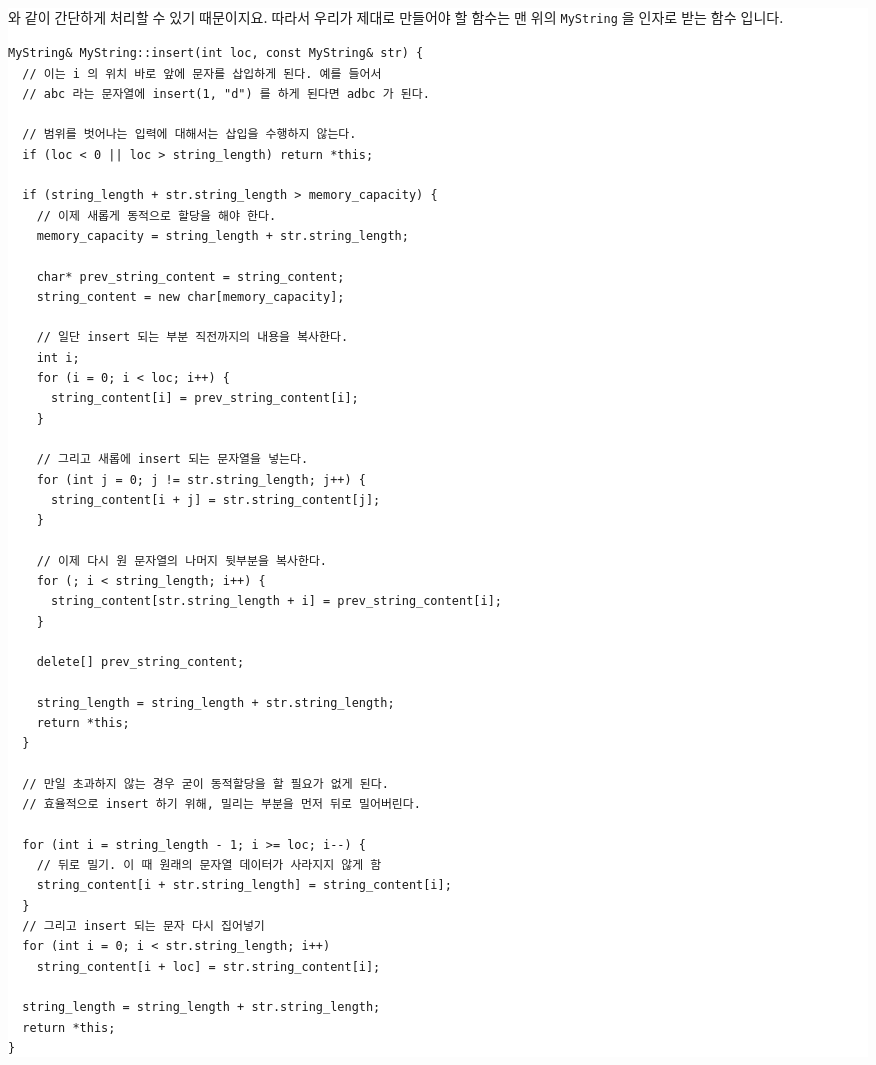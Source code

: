 

와 같이 간단하게 처리할 수 있기 때문이지요. 따라서 우리가 제대로 만들어야 할 함수는 맨 위의 `MyString` 을 인자로 받는 함수 입니다.

```cpp-formatted
MyString& MyString::insert(int loc, const MyString& str) {
  // 이는 i 의 위치 바로 앞에 문자를 삽입하게 된다. 예를 들어서
  // abc 라는 문자열에 insert(1, "d") 를 하게 된다면 adbc 가 된다.

  // 범위를 벗어나는 입력에 대해서는 삽입을 수행하지 않는다.
  if (loc < 0 || loc > string_length) return *this;

  if (string_length + str.string_length > memory_capacity) {
    // 이제 새롭게 동적으로 할당을 해야 한다.
    memory_capacity = string_length + str.string_length;

    char* prev_string_content = string_content;
    string_content = new char[memory_capacity];

    // 일단 insert 되는 부분 직전까지의 내용을 복사한다.
    int i;
    for (i = 0; i < loc; i++) {
      string_content[i] = prev_string_content[i];
    }

    // 그리고 새롭에 insert 되는 문자열을 넣는다.
    for (int j = 0; j != str.string_length; j++) {
      string_content[i + j] = str.string_content[j];
    }

    // 이제 다시 원 문자열의 나머지 뒷부분을 복사한다.
    for (; i < string_length; i++) {
      string_content[str.string_length + i] = prev_string_content[i];
    }

    delete[] prev_string_content;

    string_length = string_length + str.string_length;
    return *this;
  }

  // 만일 초과하지 않는 경우 굳이 동적할당을 할 필요가 없게 된다.
  // 효율적으로 insert 하기 위해, 밀리는 부분을 먼저 뒤로 밀어버린다.

  for (int i = string_length - 1; i >= loc; i--) {
    // 뒤로 밀기. 이 때 원래의 문자열 데이터가 사라지지 않게 함
    string_content[i + str.string_length] = string_content[i];
  }
  // 그리고 insert 되는 문자 다시 집어넣기
  for (int i = 0; i < str.string_length; i++)
    string_content[i + loc] = str.string_content[i];

  string_length = string_length + str.string_length;
  return *this;
}
```
